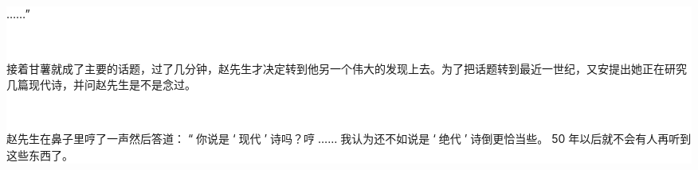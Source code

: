    ……”
  </span>
 </p>
 <p class="p1">
  <span class="s1">
  </span>
  <br/>
 </p>
 <p class="p2">
  <span class="s1">
   接着甘薯就成了主要的话题，过了几分钟，赵先生才决定转到他另一个伟大的发现上去。为了把话题转到最近一世纪，又安提出她正在研究几篇现代诗，并问赵先生是不是念过。
  </span>
 </p>
 <p class="p1">
  <span class="s1">
  </span>
  <br/>
 </p>
 <p class="p2">
  <span class="s1">
   赵先生在鼻子里哼了一声然后答道：
  </span>
  <span class="s2">
   “
  </span>
  <span class="s1">
   你说是
  </span>
  <span class="s2">
   ‘
  </span>
  <span class="s1">
   现代
  </span>
  <span class="s2">
   ’
  </span>
  <span class="s1">
   诗吗？哼
  </span>
  <span class="s2">
   ……
  </span>
  <span class="s1">
   我认为还不如说是
  </span>
  <span class="s2">
   ‘
  </span>
  <span class="s1">
   绝代
  </span>
  <span class="s2">
   ’
  </span>
  <span class="s1">
   诗倒更恰当些。
  </span>
  <span class="s2">
   50
  </span>
  <span class="s1">
   年以后就不会有人再听到这些东西了。
  </span>